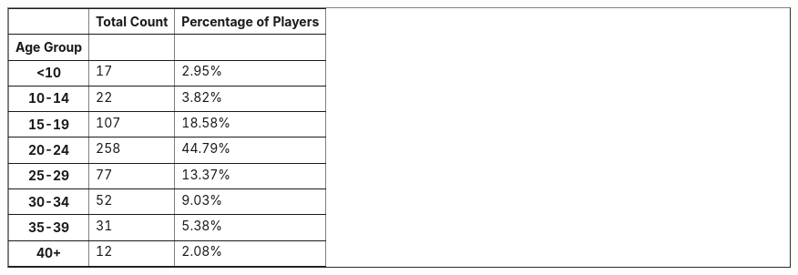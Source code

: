 <div>
<table border="1" class="dataframe">
  <thead>
    <tr style="text-align: right;">
      <th></th>
      <th>Total Count</th>
      <th>Percentage of Players</th>
    </tr>
    <tr>
      <th>Age Group</th>
      <th></th>
      <th></th>
    </tr>
  </thead>
  <tbody>
    <tr>
      <th>&lt;10</th>
      <td>17</td>
      <td>2.95%</td>
    </tr>
    <tr>
      <th>10-14</th>
      <td>22</td>
      <td>3.82%</td>
    </tr>
    <tr>
      <th>15-19</th>
      <td>107</td>
      <td>18.58%</td>
    </tr>
    <tr>
      <th>20-24</th>
      <td>258</td>
      <td>44.79%</td>
    </tr>
    <tr>
      <th>25-29</th>
      <td>77</td>
      <td>13.37%</td>
    </tr>
    <tr>
      <th>30-34</th>
      <td>52</td>
      <td>9.03%</td>
    </tr>
    <tr>
      <th>35-39</th>
      <td>31</td>
      <td>5.38%</td>
    </tr>
    <tr>
      <th>40+</th>
      <td>12</td>
      <td>2.08%</td>
    </tr>
  </tbody>
</table>
</div>
